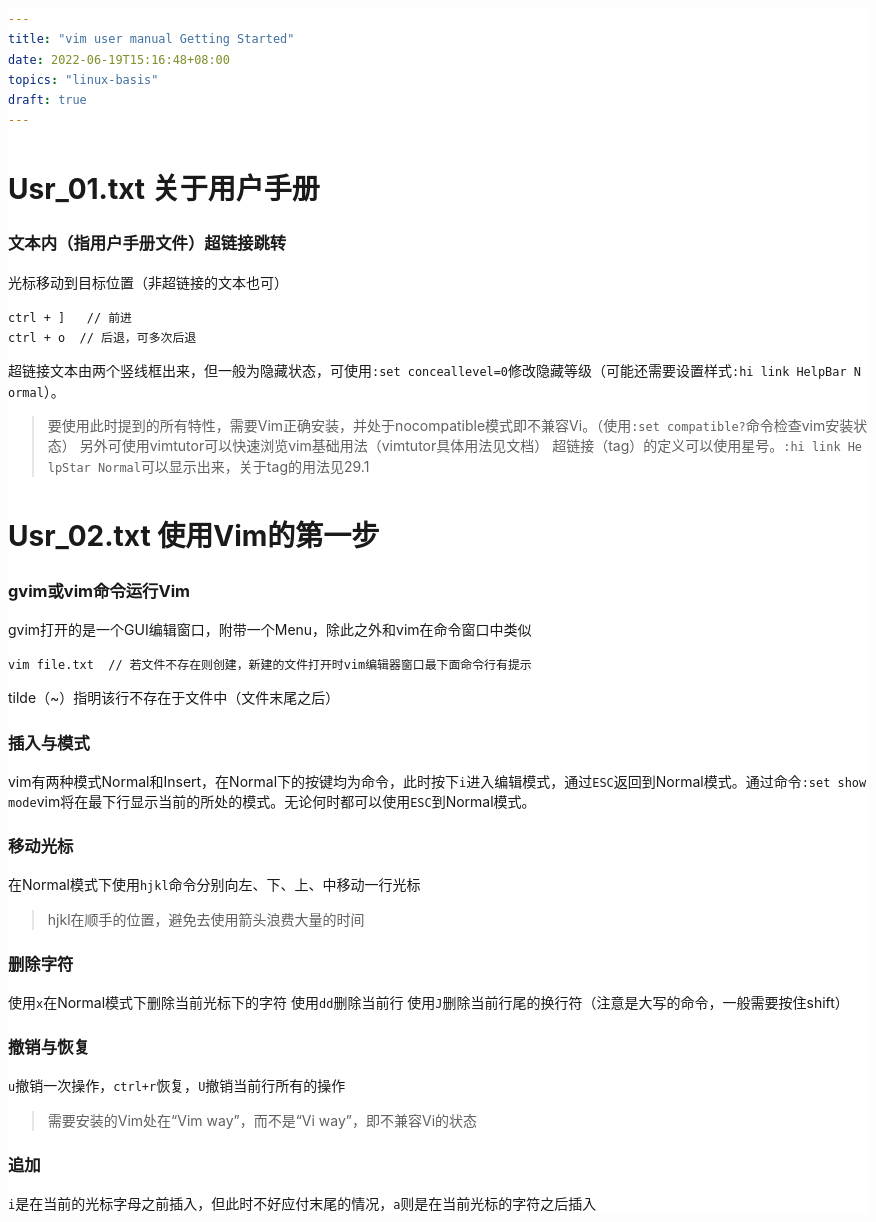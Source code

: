 ```yaml
---
title: "vim user manual Getting Started"
date: 2022-06-19T15:16:48+08:00
topics: "linux-basis"
draft: true
---
```


# Usr_01.txt 关于用户手册
### 文本内（指用户手册文件）超链接跳转
光标移动到目标位置（非超链接的文本也可）
```
ctrl + ]   // 前进
ctrl + o  // 后退，可多次后退
```
超链接文本由两个竖线框出来，但一般为隐藏状态，可使用`:set conceallevel=0`修改隐藏等级（可能还需要设置样式`:hi link HelpBar Normal`）。
> 要使用此时提到的所有特性，需要Vim正确安装，并处于nocompatible模式即不兼容Vi。（使用`:set compatible?`命令检查vim安装状态）
> 另外可使用vimtutor可以快速浏览vim基础用法（vimtutor具体用法见文档）
> 超链接（tag）的定义可以使用星号。`:hi link HelpStar Normal`可以显示出来，关于tag的用法见29.1

# Usr_02.txt 使用Vim的第一步
### gvim或vim命令运行Vim
gvim打开的是一个GUI编辑窗口，附带一个Menu，除此之外和vim在命令窗口中类似

	vim file.txt  // 若文件不存在则创建，新建的文件打开时vim编辑器窗口最下面命令行有提示
tilde（~）指明该行不存在于文件中（文件末尾之后）

### 插入与模式
vim有两种模式Normal和Insert，在Normal下的按键均为命令，此时按下`i`进入编辑模式，通过`ESC`返回到Normal模式。通过命令`:set showmode`vim将在最下行显示当前的所处的模式。无论何时都可以使用`ESC`到Normal模式。

### 移动光标
在Normal模式下使用`hjkl`命令分别向左、下、上、中移动一行光标
> hjkl在顺手的位置，避免去使用箭头浪费大量的时间

### 删除字符
使用`x`在Normal模式下删除当前光标下的字符
使用`dd`删除当前行
使用`J`删除当前行尾的换行符（注意是大写的命令，一般需要按住shift）

### 撤销与恢复
`u`撤销一次操作，`ctrl+r`恢复，`U`撤销当前行所有的操作

> 需要安装的Vim处在“Vim way”，而不是“Vi way”，即不兼容Vi的状态

### 追加
`i`是在当前的光标字母之前插入，但此时不好应付末尾的情况，`a`则是在当前光标的字符之后插入
